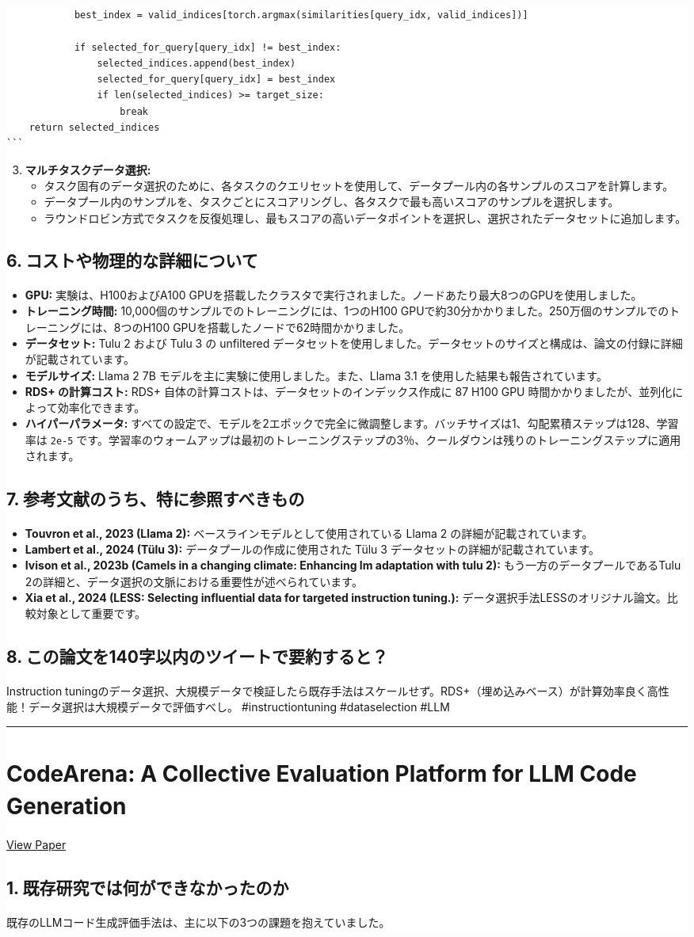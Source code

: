                best_index = valid_indices[torch.argmax(similarities[query_idx, valid_indices])]

                if selected_for_query[query_idx] != best_index:
                    selected_indices.append(best_index)
                    selected_for_query[query_idx] = best_index
                    if len(selected_indices) >= target_size:
                        break
        return selected_indices
    ```

3.  **マルチタスクデータ選択:**
    *   タスク固有のデータ選択のために、各タスクのクエリセットを使用して、データプール内の各サンプルのスコアを計算します。
    *   データプール内のサンプルを、タスクごとにスコアリングし、各タスクで最も高いスコアのサンプルを選択します。
    *   ラウンドロビン方式でタスクを反復処理し、最もスコアの高いデータポイントを選択し、選択されたデータセットに追加します。

## 6. コストや物理的な詳細について

*   **GPU:** 実験は、H100およびA100 GPUを搭載したクラスタで実行されました。ノードあたり最大8つのGPUを使用しました。
*   **トレーニング時間:** 10,000個のサンプルでのトレーニングには、1つのH100 GPUで約30分かかりました。250万個のサンプルでのトレーニングには、8つのH100 GPUを搭載したノードで62時間かかりました。
*   **データセット:** Tulu 2 および Tulu 3 の unfiltered データセットを使用しました。データセットのサイズと構成は、論文の付録に詳細が記載されています。
*   **モデルサイズ:** Llama 2 7B モデルを主に実験に使用しました。また、Llama 3.1 を使用した結果も報告されています。
*   **RDS+ の計算コスト:** RDS+ 自体の計算コストは、データセットのインデックス作成に 87 H100 GPU 時間かかりましたが、並列化によって効率化できます。
*   **ハイパーパラメータ:** すべての設定で、モデルを2エポックで完全に微調整します。バッチサイズは1、勾配累積ステップは128、学習率は `2e-5` です。学習率のウォームアップは最初のトレーニングステップの3％、クールダウンは残りのトレーニングステップに適用されます。

## 7. 参考文献のうち、特に参照すべきもの

*   **Touvron et al., 2023 (Llama 2):** ベースラインモデルとして使用されている Llama 2 の詳細が記載されています。
*   **Lambert et al., 2024 (Tülu 3):** データプールの作成に使用された Tülu 3 データセットの詳細が記載されています。
*   **Ivison et al., 2023b (Camels in a changing climate: Enhancing lm adaptation with tulu 2):** もう一方のデータプールであるTulu 2の詳細と、データ選択の文脈における重要性が述べられています。
*   **Xia et al., 2024 (LESS: Selecting influential data for targeted instruction tuning.):** データ選択手法LESSのオリジナル論文。比較対象として重要です。

## 8. この論文を140字以内のツイートで要約すると？

Instruction tuningのデータ選択、大規模データで検証したら既存手法はスケールせず。RDS+（埋め込みベース）が計算効率良く高性能！データ選択は大規模データで評価すべし。 #instructiontuning #dataselection #LLM


---


# CodeArena: A Collective Evaluation Platform for LLM Code Generation

[View Paper](http://arxiv.org/abs/2503.01295v1)

## 1. 既存研究では何ができなかったのか

既存のLLMコード生成評価手法は、主に以下の3つの課題を抱えていました。
